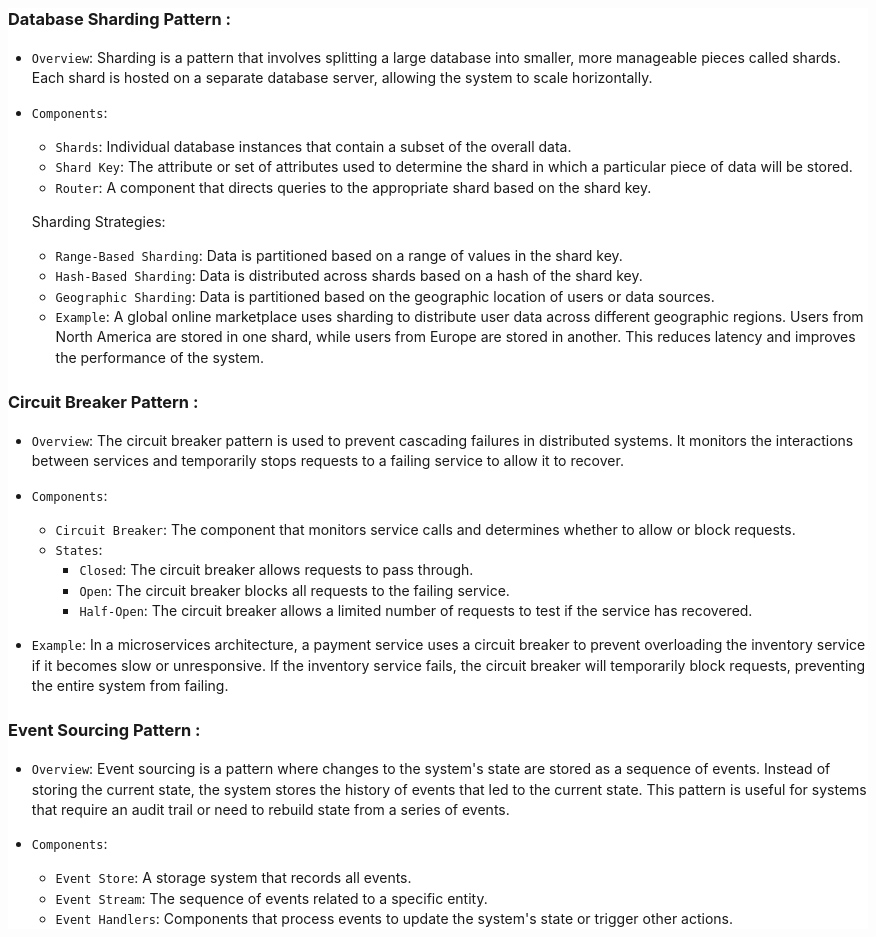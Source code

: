 ### Database Sharding Pattern :

+ `Overview`: Sharding is a pattern that involves splitting a large database into smaller, more manageable pieces called shards. Each shard is hosted on a separate database server, allowing the system to scale horizontally.

+ `Components`:

    + `Shards`: Individual database instances that contain a subset of the overall data.
    + `Shard Key`: The attribute or set of attributes used to determine the shard in which a particular piece of data will be stored.
    + `Router`: A component that directs queries to the appropriate shard based on the shard key.

    Sharding Strategies:

    + `Range-Based Sharding`: Data is partitioned based on a range of values in the shard key.
    + `Hash-Based Sharding`: Data is distributed across shards based on a hash of the shard key.
    + `Geographic Sharding`: Data is partitioned based on the geographic location of users or data sources.
    + `Example`: A global online marketplace uses sharding to distribute user data across different geographic regions. Users from North America are stored in one shard, while users from Europe are stored in another. This reduces latency and improves the performance of the system.

### Circuit Breaker Pattern :

+ `Overview`: The circuit breaker pattern is used to prevent cascading failures in distributed systems. It monitors the interactions between services and temporarily stops requests to a failing service to allow it to recover.

+ `Components`:

    + `Circuit Breaker`: The component that monitors service calls and determines whether to allow or block requests.
    + `States`:
        + `Closed`: The circuit breaker allows requests to pass through.
        + `Open`: The circuit breaker blocks all requests to the failing service.
        + `Half-Open`: The circuit breaker allows a limited number of requests to test if the service has recovered.

+ `Example`: In a microservices architecture, a payment service uses a circuit breaker to prevent overloading the inventory service if it becomes slow or unresponsive. If the inventory service fails, the circuit breaker will temporarily block requests, preventing the entire system from failing.

### Event Sourcing Pattern :

+ `Overview`: Event sourcing is a pattern where changes to the system's state are stored as a sequence of events. Instead of storing the current state, the system stores the history of events that led to the current state. This pattern is useful for systems that require an audit trail or need to rebuild state from a series of events.

+ `Components`:

    + `Event Store`: A storage system that records all events.
    + `Event Stream`: The sequence of events related to a specific entity.
    + `Event Handlers`: Components that process events to update the system's state or trigger other actions.
